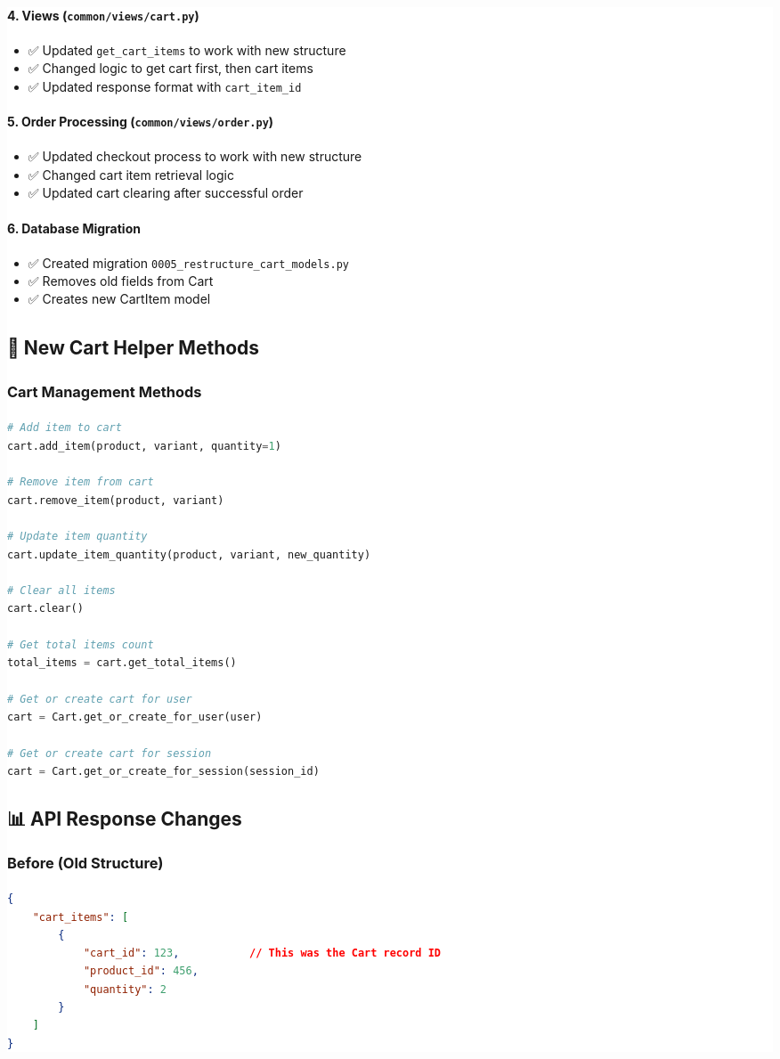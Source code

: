 #### 4. **Views** (`common/views/cart.py`)
- ✅ Updated `get_cart_items` to work with new structure
- ✅ Changed logic to get cart first, then cart items
- ✅ Updated response format with `cart_item_id`

#### 5. **Order Processing** (`common/views/order.py`)
- ✅ Updated checkout process to work with new structure
- ✅ Changed cart item retrieval logic
- ✅ Updated cart clearing after successful order

#### 6. **Database Migration**
- ✅ Created migration `0005_restructure_cart_models.py`
- ✅ Removes old fields from Cart
- ✅ Creates new CartItem model

## 🔧 New Cart Helper Methods

### **Cart Management Methods**
```python
# Add item to cart
cart.add_item(product, variant, quantity=1)

# Remove item from cart
cart.remove_item(product, variant)

# Update item quantity
cart.update_item_quantity(product, variant, new_quantity)

# Clear all items
cart.clear()

# Get total items count
total_items = cart.get_total_items()

# Get or create cart for user
cart = Cart.get_or_create_for_user(user)

# Get or create cart for session
cart = Cart.get_or_create_for_session(session_id)
```

## 📊 API Response Changes

### **Before (Old Structure)**
```json
{
    "cart_items": [
        {
            "cart_id": 123,           // This was the Cart record ID
            "product_id": 456,
            "quantity": 2
        }
    ]
}
```
